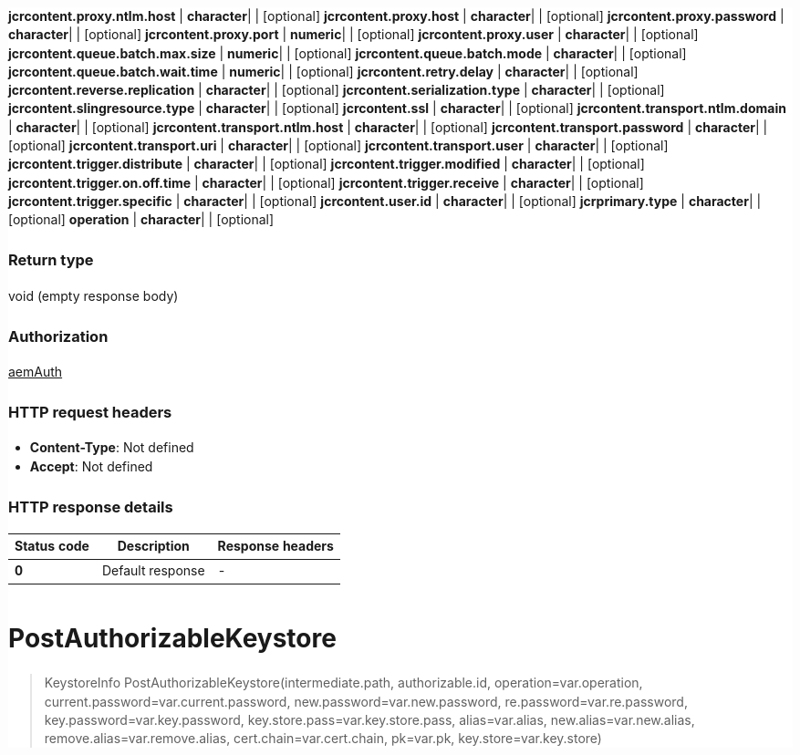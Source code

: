  **jcrcontent.proxy.ntlm.host** | **character**|  | [optional] 
 **jcrcontent.proxy.host** | **character**|  | [optional] 
 **jcrcontent.proxy.password** | **character**|  | [optional] 
 **jcrcontent.proxy.port** | **numeric**|  | [optional] 
 **jcrcontent.proxy.user** | **character**|  | [optional] 
 **jcrcontent.queue.batch.max.size** | **numeric**|  | [optional] 
 **jcrcontent.queue.batch.mode** | **character**|  | [optional] 
 **jcrcontent.queue.batch.wait.time** | **numeric**|  | [optional] 
 **jcrcontent.retry.delay** | **character**|  | [optional] 
 **jcrcontent.reverse.replication** | **character**|  | [optional] 
 **jcrcontent.serialization.type** | **character**|  | [optional] 
 **jcrcontent.slingresource.type** | **character**|  | [optional] 
 **jcrcontent.ssl** | **character**|  | [optional] 
 **jcrcontent.transport.ntlm.domain** | **character**|  | [optional] 
 **jcrcontent.transport.ntlm.host** | **character**|  | [optional] 
 **jcrcontent.transport.password** | **character**|  | [optional] 
 **jcrcontent.transport.uri** | **character**|  | [optional] 
 **jcrcontent.transport.user** | **character**|  | [optional] 
 **jcrcontent.trigger.distribute** | **character**|  | [optional] 
 **jcrcontent.trigger.modified** | **character**|  | [optional] 
 **jcrcontent.trigger.on.off.time** | **character**|  | [optional] 
 **jcrcontent.trigger.receive** | **character**|  | [optional] 
 **jcrcontent.trigger.specific** | **character**|  | [optional] 
 **jcrcontent.user.id** | **character**|  | [optional] 
 **jcrprimary.type** | **character**|  | [optional] 
 **operation** | **character**|  | [optional] 

### Return type

void (empty response body)

### Authorization

[aemAuth](../README.md#aemAuth)

### HTTP request headers

 - **Content-Type**: Not defined
 - **Accept**: Not defined

### HTTP response details
| Status code | Description | Response headers |
|-------------|-------------|------------------|
| **0** | Default response |  -  |

# **PostAuthorizableKeystore**
> KeystoreInfo PostAuthorizableKeystore(intermediate.path, authorizable.id, operation=var.operation, current.password=var.current.password, new.password=var.new.password, re.password=var.re.password, key.password=var.key.password, key.store.pass=var.key.store.pass, alias=var.alias, new.alias=var.new.alias, remove.alias=var.remove.alias, cert.chain=var.cert.chain, pk=var.pk, key.store=var.key.store)
